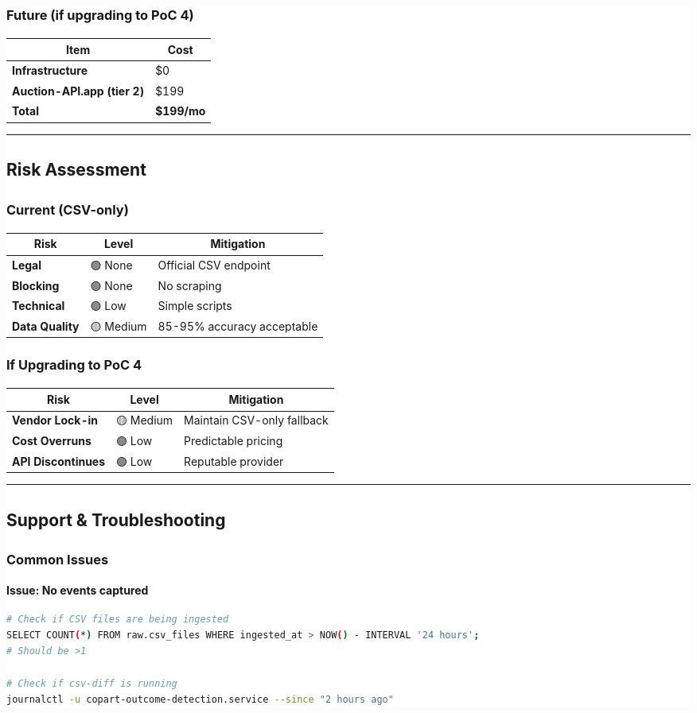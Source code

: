 ### Future (if upgrading to PoC 4)

| Item | Cost |
|------|------|
| **Infrastructure** | $0 |
| **Auction-API.app (tier 2)** | $199 |
| **Total** | **$199/mo** |

---

## Risk Assessment

### Current (CSV-only)

| Risk | Level | Mitigation |
|------|-------|------------|
| **Legal** | 🟢 None | Official CSV endpoint |
| **Blocking** | 🟢 None | No scraping |
| **Technical** | 🟢 Low | Simple scripts |
| **Data Quality** | 🟡 Medium | 85-95% accuracy acceptable |

### If Upgrading to PoC 4

| Risk | Level | Mitigation |
|------|-------|------------|
| **Vendor Lock-in** | 🟡 Medium | Maintain CSV-only fallback |
| **Cost Overruns** | 🟢 Low | Predictable pricing |
| **API Discontinues** | 🟢 Low | Reputable provider |

---

## Support & Troubleshooting

### Common Issues

**Issue: No events captured**
```bash
# Check if CSV files are being ingested
SELECT COUNT(*) FROM raw.csv_files WHERE ingested_at > NOW() - INTERVAL '24 hours';
# Should be >1

# Check if csv-diff is running
journalctl -u copart-outcome-detection.service --since "2 hours ago"
```
